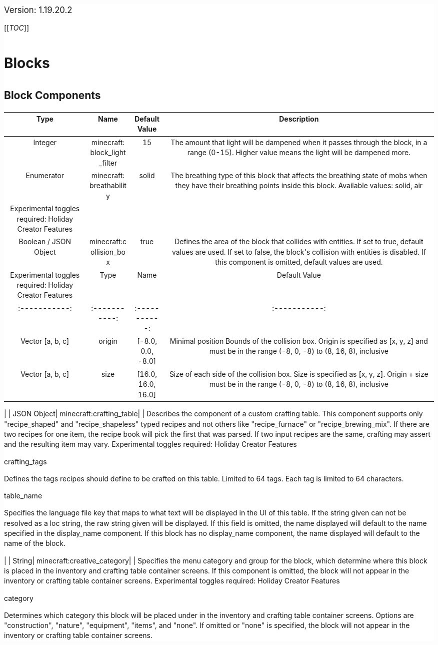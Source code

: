 <big>Version: 1.19.20.2</big>

[[_TOC_]]

# Blocks



## Block Components

| Type| Name| Default Value| Description |
|:-----------:|:-----------:|:-----------:|:-----------:|
| Integer| minecraft:block_light_filter| 15| The amount that light will be dampened when it passes through the block, in a range (0-15). Higher value means the light will be dampened more. |
| Enumerator| minecraft:breathability| solid| The breathing type of this block that affects the breathing state of mobs when they have their breathing points inside this block. Available values: solid, air
Experimental toggles required: Holiday Creator Features |
| Boolean / JSON Object| minecraft:collision_box| true| Defines the area of the block that collides with entities. If set to true, default values are used. If set to false, the block's collision with entities is disabled. If this component is omitted, default values are used.
Experimental toggles required: Holiday Creator Features<br/>| Type| Name| Default Value| Description |
|:-----------:|:-----------:|:-----------:|:-----------:|
| Vector [a, b, c]| origin| [-8.0, 0.0, -8.0]| Minimal position Bounds of the collision box. Origin is specified as [x, y, z] and must be in the range (-8, 0, -8) to (8, 16, 8), inclusive |
| Vector [a, b, c]| size| [16.0, 16.0, 16.0]| Size of each side of the collision box. Size is specified as [x, y, z]. Origin + size must be in the range (-8, 0, -8) to (8, 16, 8), inclusive |


 |
| JSON Object| minecraft:crafting_table| | Describes the component of a custom crafting table. This component supports only "recipe_shaped" and "recipe_shapeless" typed recipes and not others like "recipe_furnace" or "recipe_brewing_mix". If there are two recipes for one item, the recipe book will pick the first that was parsed. If two input recipes are the same, crafting may assert and the resulting item may vary.
Experimental toggles required: Holiday Creator Features<br/>

crafting_tags

Defines the tags recipes should define to be crafted on this table. Limited to 64 tags. Each tag is limited to 64 characters.



table_name

Specifies the language file key that maps to what text will be displayed in the UI of this table. If the string given can not be resolved as a loc string, the raw string given will be displayed. If this field is omitted, the name displayed will default to the name specified in the display_name component. If this block has no display_name component, the name displayed will default to the name of the block.

 |
| String| minecraft:creative_category| | Specifies the menu category and group for the block, which determine where this block is placed in the inventory and crafting table container screens. If this component is omitted, the block will not appear in the inventory or crafting table container screens.
Experimental toggles required: Holiday Creator Features<br/>

category

Determines which category this block will be placed under in the inventory and crafting table container screens. Options are "construction", "nature", "equipment", "items", and "none". If omitted or "none" is specified, the block will not appear in the inventory or crafting table container screens.
